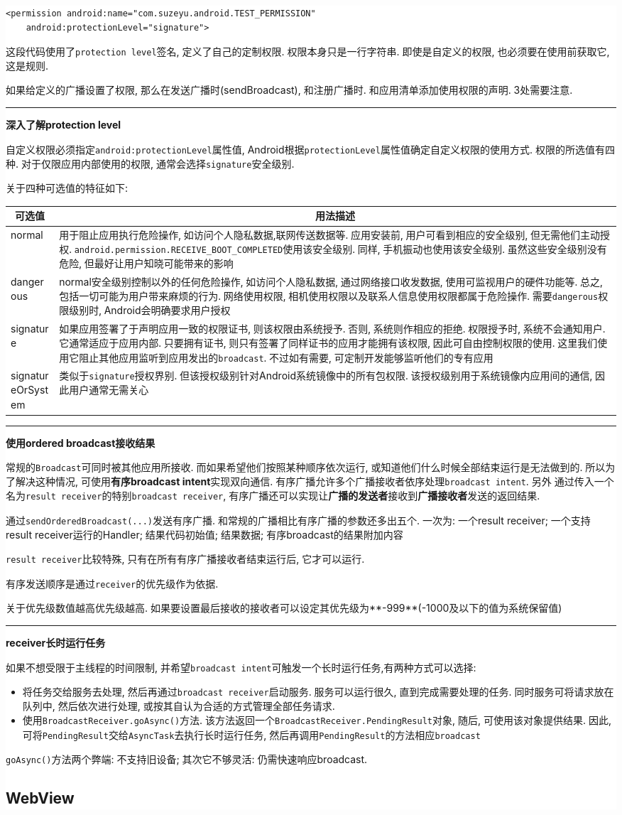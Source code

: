 ```
<permission android:name="com.suzeyu.android.TEST_PERMISSION"
    android:protectionLevel="signature">
```

这段代码使用了`protection level`签名, 定义了自己的定制权限. 权限本身只是一行字符串. 即使是自定义的权限, 也必须要在使用前获取它, 这是规则.

如果给定义的广播设置了权限, 那么在发送广播时(sendBroadcast), 和注册广播时. 和应用清单添加使用权限的声明. 3处需要注意.

------

**深入了解protection level**

自定义权限必须指定`android:protectionLevel`属性值, Android根据`protectionLevel`属性值确定自定义权限的使用方式. 权限的所选值有四种. 对于仅限应用内部使用的权限, 通常会选择`signature`安全级别.

关于四种可选值的特征如下:

| 可选值               | 用法描述                                     |
| ----------------- | ---------------------------------------- |
| normal            | 用于阻止应用执行危险操作, 如访问个人隐私数据,联网传送数据等. 应用安装前, 用户可看到相应的安全级别, 但无需他们主动授权. `android.permission.RECEIVE_BOOT_COMPLETED`使用该安全级别. 同样, 手机振动也使用该安全级别. 虽然这些安全级别没有危险, 但最好让用户知晓可能带来的影响 |
| dangerous         | normal安全级别控制以外的任何危险操作, 如访问个人隐私数据, 通过网络接口收发数据, 使用可监视用户的硬件功能等. 总之, 包括一切可能为用户带来麻烦的行为. 网络使用权限, 相机使用权限以及联系人信息使用权限都属于危险操作. 需要`dangerous`权限级别时, Android会明确要求用户授权 |
| signature         | 如果应用签署了于声明应用一致的权限证书, 则该权限由系统授予. 否则, 系统则作相应的拒绝. 权限授予时, 系统不会通知用户. 它通常适应于应用内部. 只要拥有证书, 则只有签署了同样证书的应用才能拥有该权限, 因此可自由控制权限的使用. 这里我们使用它阻止其他应用监听到应用发出的`broadcast`. 不过如有需要, 可定制开发能够监听他们的专有应用 |
| signatureOrSystem | 类似于`signature`授权界别. 但该授权级别针对Android系统镜像中的所有包权限. 该授权级别用于系统镜像内应用间的通信, 因此用户通常无需关心 |

------

**使用ordered broadcast接收结果**

常规的`Broadcast`可同时被其他应用所接收. 而如果希望他们按照某种顺序依次运行, 或知道他们什么时候全部结束运行是无法做到的. 所以为了解决这种情况, 可使用**有序broadcast intent**实现双向通信. 有序广播允许多个广播接收者依序处理`broadcast intent`. 另外 通过传入一个名为`result receiver`的特别`broadcast receiver`, 有序广播还可以实现让**广播的发送者**接收到**广播接收者**发送的返回结果.

通过`sendOrderedBroadcast(...)`发送有序广播. 和常规的广播相比有序广播的参数还多出五个. 一次为: 一个result receiver; 一个支持result receiver运行的Handler; 结果代码初始值; 结果数据; 有序broadcast的结果附加内容

`result receiver`比较特殊, 只有在所有有序广播接收者结束运行后, 它才可以运行.

有序发送顺序是通过`receiver`的优先级作为依据.

关于优先级数值越高优先级越高. 如果要设置最后接收的接收者可以设定其优先级为**-999**(-1000及以下的值为系统保留值)

------

**receiver长时运行任务**

如果不想受限于主线程的时间限制, 并希望`broadcast intent`可触发一个长时运行任务,有两种方式可以选择:

- 将任务交给服务去处理, 然后再通过`broadcast receiver`启动服务. 服务可以运行很久, 直到完成需要处理的任务. 同时服务可将请求放在队列中, 然后依次进行处理, 或按其自认为合适的方式管理全部任务请求.
- 使用`BroadcastReceiver.goAsync()`方法. 该方法返回一个`BroadcastReceiver.PendingResult`对象, 随后, 可使用该对象提供结果. 因此, 可将`PendingResult`交给`AsyncTask`去执行长时运行任务, 然后再调用`PendingResult`的方法相应`broadcast`

`goAsync()`方法两个弊端: 不支持旧设备; 其次它不够灵活: 仍需快速响应broadcast.

## WebView
